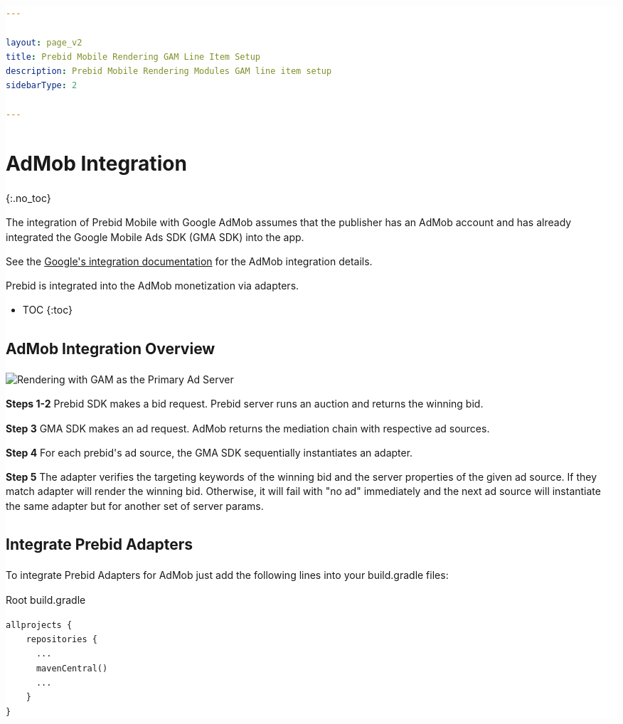 ```yaml
---

layout: page_v2
title: Prebid Mobile Rendering GAM Line Item Setup
description: Prebid Mobile Rendering Modules GAM line item setup
sidebarType: 2

---
```


# AdMob Integration
{:.no_toc}

The integration of Prebid Mobile with Google AdMob assumes that the publisher has an AdMob account and has already integrated the Google Mobile Ads SDK (GMA SDK) into the app. 

See the [Google's integration documentation](https://developers.google.com/admob/android/quick-start) for the AdMob integration details.

Prebid is integrated into the AdMob monetization via adapters.

* TOC
{:toc}

## AdMob Integration Overview

![Rendering with GAM as the Primary Ad Server](/assets/images/prebid-mobile/modules/rendering/prebid-in-app-bidding-overview-admob.png)

**Steps 1-2** Prebid SDK makes a bid request. Prebid server runs an auction and returns the winning bid.

**Step 3** GMA SDK makes an ad request. AdMob returns the mediation chain with respective ad sources.

**Step 4** For each prebid's ad source, the GMA SDK sequentially instantiates an adapter. 

**Step 5** The adapter verifies the targeting keywords of the winning bid and the server properties of the given ad source. If they match adapter will render the winning bid. Otherwise, it will fail with "no ad" immediately and the next ad source will instantiate the same adapter but for another set of server params.


## Integrate Prebid Adapters

To integrate Prebid Adapters for AdMob just add the following lines into your build.gradle files:

Root build.gradle

```
allprojects {
    repositories {
      ...
      mavenCentral()
      ...
    }
}
```
